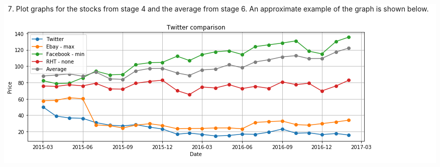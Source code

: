 7. Plot graphs for the stocks from stage 4 and the average from stage 6. An approximate example of the graph is shown below.

  ![](Homework%20III/img/fig_tw_comp.png)